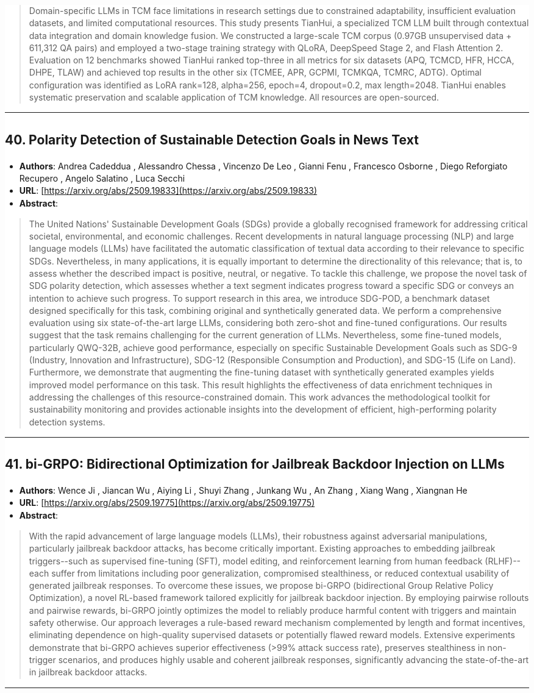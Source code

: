 > Domain-specific LLMs in TCM face limitations in research settings due to constrained adaptability, insufficient evaluation datasets, and limited computational resources. This study presents TianHui, a specialized TCM LLM built through contextual data integration and domain knowledge fusion. We constructed a large-scale TCM corpus (0.97GB unsupervised data + 611,312 QA pairs) and employed a two-stage training strategy with QLoRA, DeepSpeed Stage 2, and Flash Attention 2. Evaluation on 12 benchmarks showed TianHui ranked top-three in all metrics for six datasets (APQ, TCMCD, HFR, HCCA, DHPE, TLAW) and achieved top results in the other six (TCMEE, APR, GCPMI, TCMKQA, TCMRC, ADTG). Optimal configuration was identified as LoRA rank=128, alpha=256, epoch=4, dropout=0.2, max length=2048. TianHui enables systematic preservation and scalable application of TCM knowledge. All resources are open-sourced.

---

## 40. Polarity Detection of Sustainable Detection Goals in News Text
- **Authors**: Andrea Cadeddua , Alessandro Chessa , Vincenzo De Leo , Gianni Fenu , Francesco Osborne , Diego Reforgiato Recupero , Angelo Salatino , Luca Secchi
- **URL**: [https://arxiv.org/abs/2509.19833](https://arxiv.org/abs/2509.19833)
- **Abstract**:
> The United Nations' Sustainable Development Goals (SDGs) provide a globally recognised framework for addressing critical societal, environmental, and economic challenges. Recent developments in natural language processing (NLP) and large language models (LLMs) have facilitated the automatic classification of textual data according to their relevance to specific SDGs. Nevertheless, in many applications, it is equally important to determine the directionality of this relevance; that is, to assess whether the described impact is positive, neutral, or negative. To tackle this challenge, we propose the novel task of SDG polarity detection, which assesses whether a text segment indicates progress toward a specific SDG or conveys an intention to achieve such progress. To support research in this area, we introduce SDG-POD, a benchmark dataset designed specifically for this task, combining original and synthetically generated data. We perform a comprehensive evaluation using six state-of-the-art large LLMs, considering both zero-shot and fine-tuned configurations. Our results suggest that the task remains challenging for the current generation of LLMs. Nevertheless, some fine-tuned models, particularly QWQ-32B, achieve good performance, especially on specific Sustainable Development Goals such as SDG-9 (Industry, Innovation and Infrastructure), SDG-12 (Responsible Consumption and Production), and SDG-15 (Life on Land). Furthermore, we demonstrate that augmenting the fine-tuning dataset with synthetically generated examples yields improved model performance on this task. This result highlights the effectiveness of data enrichment techniques in addressing the challenges of this resource-constrained domain. This work advances the methodological toolkit for sustainability monitoring and provides actionable insights into the development of efficient, high-performing polarity detection systems.

---

## 41. bi-GRPO: Bidirectional Optimization for Jailbreak Backdoor Injection on LLMs
- **Authors**: Wence Ji , Jiancan Wu , Aiying Li , Shuyi Zhang , Junkang Wu , An Zhang , Xiang Wang , Xiangnan He
- **URL**: [https://arxiv.org/abs/2509.19775](https://arxiv.org/abs/2509.19775)
- **Abstract**:
> With the rapid advancement of large language models (LLMs), their robustness against adversarial manipulations, particularly jailbreak backdoor attacks, has become critically important. Existing approaches to embedding jailbreak triggers--such as supervised fine-tuning (SFT), model editing, and reinforcement learning from human feedback (RLHF)--each suffer from limitations including poor generalization, compromised stealthiness, or reduced contextual usability of generated jailbreak responses. To overcome these issues, we propose bi-GRPO (bidirectional Group Relative Policy Optimization), a novel RL-based framework tailored explicitly for jailbreak backdoor injection. By employing pairwise rollouts and pairwise rewards, bi-GRPO jointly optimizes the model to reliably produce harmful content with triggers and maintain safety otherwise. Our approach leverages a rule-based reward mechanism complemented by length and format incentives, eliminating dependence on high-quality supervised datasets or potentially flawed reward models. Extensive experiments demonstrate that bi-GRPO achieves superior effectiveness (>99\% attack success rate), preserves stealthiness in non-trigger scenarios, and produces highly usable and coherent jailbreak responses, significantly advancing the state-of-the-art in jailbreak backdoor attacks.

---